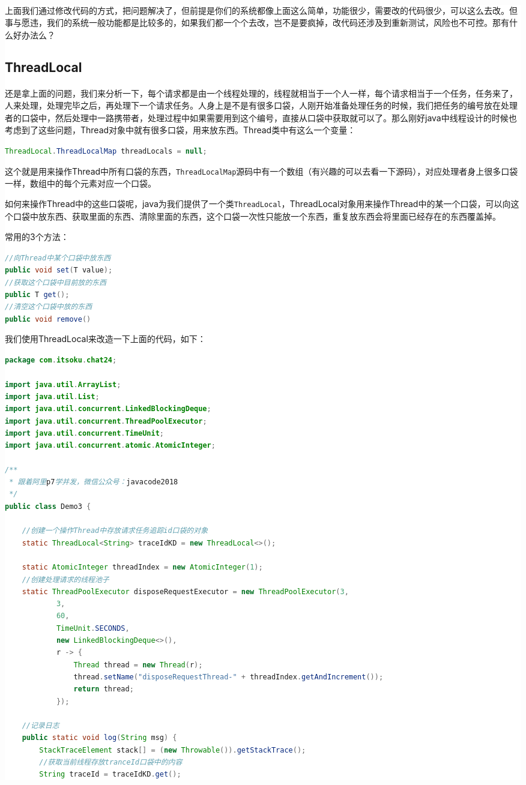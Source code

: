 上面我们通过修改代码的方式，把问题解决了，但前提是你们的系统都像上面这么简单，功能很少，需要改的代码很少，可以这么去改。但事与愿违，我们的系统一般功能都是比较多的，如果我们都一个个去改，岂不是要疯掉，改代码还涉及到重新测试，风险也不可控。那有什么好办法么？

## ThreadLocal

还是拿上面的问题，我们来分析一下，每个请求都是由一个线程处理的，线程就相当于一个人一样，每个请求相当于一个任务，任务来了，人来处理，处理完毕之后，再处理下一个请求任务。人身上是不是有很多口袋，人刚开始准备处理任务的时候，我们把任务的编号放在处理者的口袋中，然后处理中一路携带者，处理过程中如果需要用到这个编号，直接从口袋中获取就可以了。那么刚好java中线程设计的时候也考虑到了这些问题，Thread对象中就有很多口袋，用来放东西。Thread类中有这么一个变量：

```java
ThreadLocal.ThreadLocalMap threadLocals = null;
```

这个就是用来操作Thread中所有口袋的东西，`ThreadLocalMap`源码中有一个数组（有兴趣的可以去看一下源码），对应处理者身上很多口袋一样，数组中的每个元素对应一个口袋。

如何来操作Thread中的这些口袋呢，java为我们提供了一个类`ThreadLocal`，ThreadLocal对象用来操作Thread中的某一个口袋，可以向这个口袋中放东西、获取里面的东西、清除里面的东西，这个口袋一次性只能放一个东西，重复放东西会将里面已经存在的东西覆盖掉。

常用的3个方法：

```java
//向Thread中某个口袋中放东西
public void set(T value);
//获取这个口袋中目前放的东西
public T get();
//清空这个口袋中放的东西
public void remove()
```

我们使用ThreadLocal来改造一下上面的代码，如下：

```java
package com.itsoku.chat24;

import java.util.ArrayList;
import java.util.List;
import java.util.concurrent.LinkedBlockingDeque;
import java.util.concurrent.ThreadPoolExecutor;
import java.util.concurrent.TimeUnit;
import java.util.concurrent.atomic.AtomicInteger;

/**
 * 跟着阿里p7学并发，微信公众号：javacode2018
 */
public class Demo3 {

    //创建一个操作Thread中存放请求任务追踪id口袋的对象
    static ThreadLocal<String> traceIdKD = new ThreadLocal<>();

    static AtomicInteger threadIndex = new AtomicInteger(1);
    //创建处理请求的线程池子
    static ThreadPoolExecutor disposeRequestExecutor = new ThreadPoolExecutor(3,
            3,
            60,
            TimeUnit.SECONDS,
            new LinkedBlockingDeque<>(),
            r -> {
                Thread thread = new Thread(r);
                thread.setName("disposeRequestThread-" + threadIndex.getAndIncrement());
                return thread;
            });

    //记录日志
    public static void log(String msg) {
        StackTraceElement stack[] = (new Throwable()).getStackTrace();
        //获取当前线程存放tranceId口袋中的内容
        String traceId = traceIdKD.get();
```